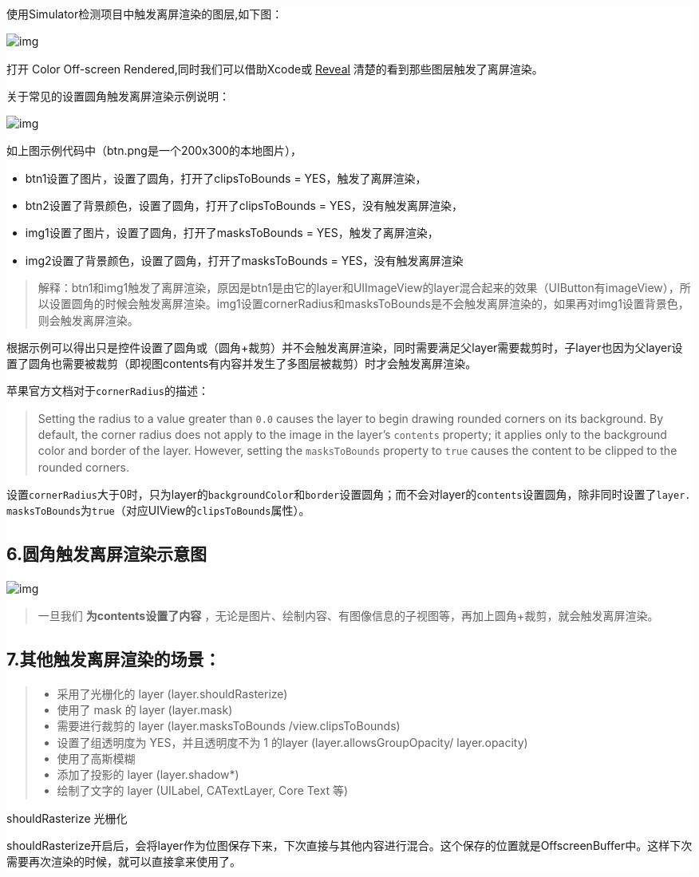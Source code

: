 使用Simulator检测项目中触发离屏渲染的图层,如下图：

![img](https://p1-jj.byteimg.com/tos-cn-i-t2oaga2asx/gold-user-assets/2020/7/9/1732f593d2a2f32d~tplv-t2oaga2asx-zoom-in-crop-mark:3024:0:0:0.awebp) 

打开 Color Off-screen Rendered,同时我们可以借助Xcode或 [Reveal](https://link.juejin.cn?target=https%3A%2F%2Frevealapp.com%2F) 清楚的看到那些图层触发了离屏渲染。

关于常见的设置圆角触发离屏渲染示例说明：

![img](https://p1-jj.byteimg.com/tos-cn-i-t2oaga2asx/gold-user-assets/2020/7/9/1732f615301291d8~tplv-t2oaga2asx-zoom-in-crop-mark:3024:0:0:0.awebp)

如上图示例代码中（btn.png是一个200x300的本地图片），

- btn1设置了图片，设置了圆角，打开了clipsToBounds = YES，触发了离屏渲染，

- btn2设置了背景颜色，设置了圆角，打开了clipsToBounds = YES，没有触发离屏渲染，

- img1设置了图片，设置了圆角，打开了masksToBounds = YES，触发了离屏渲染，

- img2设置了背景颜色，设置了圆角，打开了masksToBounds = YES，没有触发离屏渲染

> 解释：btn1和img1触发了离屏渲染，原因是btn1是由它的layer和UIImageView的layer混合起来的效果（UIButton有imageView），所以设置圆角的时候会触发离屏渲染。img1设置cornerRadius和masksToBounds是不会触发离屏渲染的，如果再对img1设置背景色，则会触发离屏渲染。

根据示例可以得出只是控件设置了圆角或（圆角+裁剪）并不会触发离屏渲染，同时需要满足父layer需要裁剪时，子layer也因为父layer设置了圆角也需要被裁剪（即视图contents有内容并发生了多图层被裁剪）时才会触发离屏渲染。

苹果官方文档对于`cornerRadius`的描述：

> Setting the radius to a value greater than `0.0` causes the layer to begin drawing rounded corners on its background. By default, the corner radius does not apply to the image in the layer’s `contents` property; it applies only to the background color and border of the layer. However, setting the `masksToBounds` property to `true` causes the content to be clipped to the rounded corners.

设置`cornerRadius`大于0时，只为layer的`backgroundColor`和`border`设置圆角；而不会对layer的`contents`设置圆角，除非同时设置了`layer.masksToBounds`为`true`（对应UIView的`clipsToBounds`属性）。

## 6.圆角触发离屏渲染示意图

![img](https://p1-jj.byteimg.com/tos-cn-i-t2oaga2asx/gold-user-assets/2020/7/9/1732f78b680ed8b0~tplv-t2oaga2asx-zoom-in-crop-mark:3024:0:0:0.awebp)

> 一旦我们 **为contents设置了内容** ，无论是图片、绘制内容、有图像信息的子视图等，再加上圆角+裁剪，就会触发离屏渲染。

## 7.其他触发离屏渲染的场景：

> - 采用了光栅化的 layer (layer.shouldRasterize)
> - 使用了 mask 的 layer (layer.mask)
> - 需要进行裁剪的 layer (layer.masksToBounds /view.clipsToBounds)
> - 设置了组透明度为 YES，并且透明度不为 1 的layer (layer.allowsGroupOpacity/ layer.opacity)
> - 使用了高斯模糊
> - 添加了投影的 layer (layer.shadow*)
> - 绘制了文字的 layer (UILabel, CATextLayer, Core Text 等)

shouldRasterize 光栅化

shouldRasterize开启后，会将layer作为位图保存下来，下次直接与其他内容进行混合。这个保存的位置就是OffscreenBuffer中。这样下次需要再次渲染的时候，就可以直接拿来使用了。
